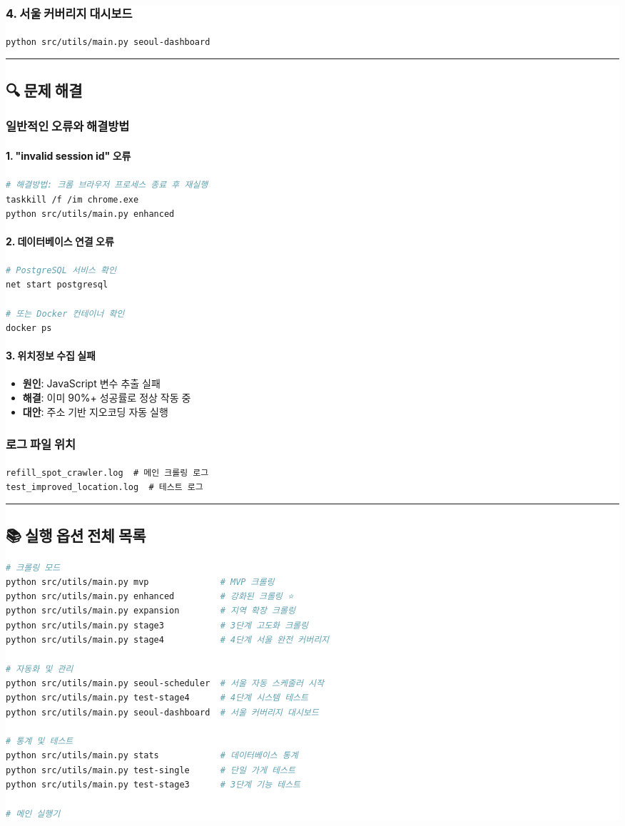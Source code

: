 ### **4. 서울 커버리지 대시보드**

```bash
python src/utils/main.py seoul-dashboard
```

---

## 🔍 문제 해결

### **일반적인 오류와 해결방법**

#### **1. "invalid session id" 오류**

```bash
# 해결방법: 크롬 브라우저 프로세스 종료 후 재실행
taskkill /f /im chrome.exe
python src/utils/main.py enhanced
```

#### **2. 데이터베이스 연결 오류**

```bash
# PostgreSQL 서비스 확인
net start postgresql

# 또는 Docker 컨테이너 확인
docker ps
```

#### **3. 위치정보 수집 실패**

- **원인**: JavaScript 변수 추출 실패
- **해결**: 이미 90%+ 성공률로 정상 작동 중
- **대안**: 주소 기반 지오코딩 자동 실행

### **로그 파일 위치**

```
refill_spot_crawler.log  # 메인 크롤링 로그
test_improved_location.log  # 테스트 로그
```

---

## 📚 실행 옵션 전체 목록

```bash
# 크롤링 모드
python src/utils/main.py mvp              # MVP 크롤링
python src/utils/main.py enhanced         # 강화된 크롤링 ⭐
python src/utils/main.py expansion        # 지역 확장 크롤링
python src/utils/main.py stage3           # 3단계 고도화 크롤링
python src/utils/main.py stage4           # 4단계 서울 완전 커버리지

# 자동화 및 관리
python src/utils/main.py seoul-scheduler  # 서울 자동 스케줄러 시작
python src/utils/main.py test-stage4      # 4단계 시스템 테스트
python src/utils/main.py seoul-dashboard  # 서울 커버리지 대시보드

# 통계 및 테스트
python src/utils/main.py stats            # 데이터베이스 통계
python src/utils/main.py test-single      # 단일 가게 테스트
python src/utils/main.py test-stage3      # 3단계 기능 테스트

# 메인 실행기
```